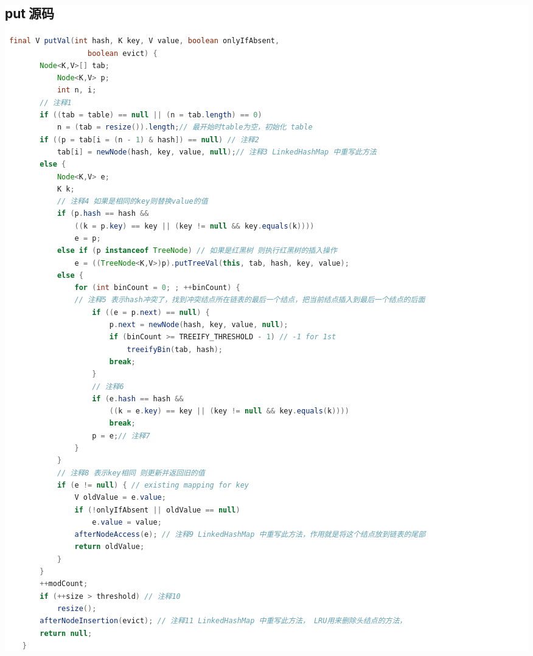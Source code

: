 ## put 源码

```java
 final V putVal(int hash, K key, V value, boolean onlyIfAbsent,
                   boolean evict) {
        Node<K,V>[] tab; 
   			Node<K,V> p; 
   			int n, i;
        // 注释1
        if ((tab = table) == null || (n = tab.length) == 0)
            n = (tab = resize()).length;// 最开始时table为空，初始化 table
        if ((p = tab[i = (n - 1) & hash]) == null) // 注释2
            tab[i] = newNode(hash, key, value, null);// 注释3 LinkedHashMap 中重写此方法
        else {
            Node<K,V> e; 
          	K k;
            // 注释4 如果是相同的key则替换value的值
            if (p.hash == hash &&
                ((k = p.key) == key || (key != null && key.equals(k))))
                e = p;
            else if (p instanceof TreeNode) // 如果是红黑树 则执行红黑树的插入操作
                e = ((TreeNode<K,V>)p).putTreeVal(this, tab, hash, key, value);
            else {
                for (int binCount = 0; ; ++binCount) {
                // 注释5 表示hash冲突了，找到冲突结点所在链表的最后一个结点，把当前结点插入到最后一个结点的后面
                    if ((e = p.next) == null) {
                        p.next = newNode(hash, key, value, null);
                        if (binCount >= TREEIFY_THRESHOLD - 1) // -1 for 1st
                            treeifyBin(tab, hash);
                        break;
                    }
                    // 注释6
                    if (e.hash == hash &&
                        ((k = e.key) == key || (key != null && key.equals(k))))
                        break;
                    p = e;// 注释7
                }
            }
            // 注释8 表示key相同 则更新并返回旧的值
            if (e != null) { // existing mapping for key
                V oldValue = e.value;
                if (!onlyIfAbsent || oldValue == null)
                    e.value = value;
                afterNodeAccess(e); // 注释9 LinkedHashMap 中重写此方法，作用就是将这个结点放到链表的尾部
                return oldValue;
            }
        }
        ++modCount;
        if (++size > threshold) // 注释10
            resize();
        afterNodeInsertion(evict); // 注释11 LinkedHashMap 中重写此方法， LRU用来删除头结点的方法，
        return null;
    }
```
